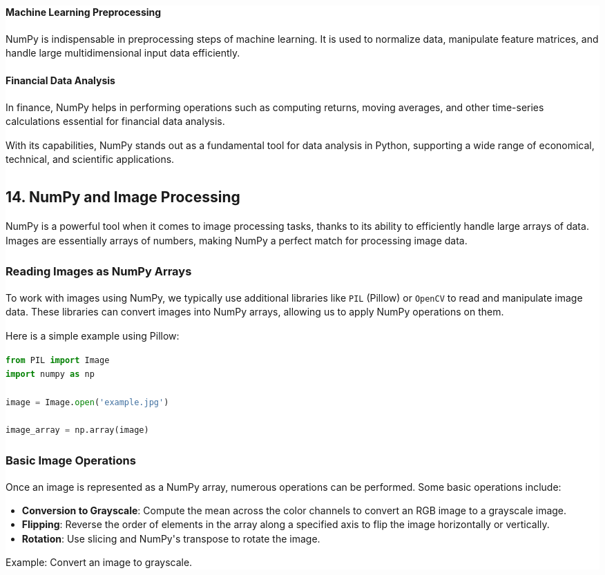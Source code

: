 #### Machine Learning Preprocessing

NumPy is indispensable in preprocessing steps of machine learning. It is
used to normalize data, manipulate feature matrices, and handle large
multidimensional input data efficiently.

#### Financial Data Analysis

In finance, NumPy helps in performing operations such as computing
returns, moving averages, and other time-series calculations essential
for financial data analysis.

With its capabilities, NumPy stands out as a fundamental tool for data
analysis in Python, supporting a wide range of economical, technical,
and scientific applications.

## 14. NumPy and Image Processing

NumPy is a powerful tool when it comes to image processing tasks,
thanks to its ability to efficiently handle large arrays of data.
Images are essentially arrays of numbers, making NumPy a perfect
match for processing image data.

### Reading Images as NumPy Arrays

To work with images using NumPy, we typically use additional
libraries like `PIL` (Pillow) or `OpenCV` to read and manipulate
image data. These libraries can convert images into NumPy arrays,
allowing us to apply NumPy operations on them.

Here is a simple example using Pillow:

```python
from PIL import Image
import numpy as np

image = Image.open('example.jpg')

image_array = np.array(image)
```

### Basic Image Operations

Once an image is represented as a NumPy array, numerous operations
can be performed. Some basic operations include:

- **Conversion to Grayscale**: Compute the mean across the color
  channels to convert an RGB image to a grayscale image.
- **Flipping**: Reverse the order of elements in the array along
  a specified axis to flip the image horizontally or vertically.
- **Rotation**: Use slicing and NumPy's transpose to rotate the
  image.

Example: Convert an image to grayscale.
